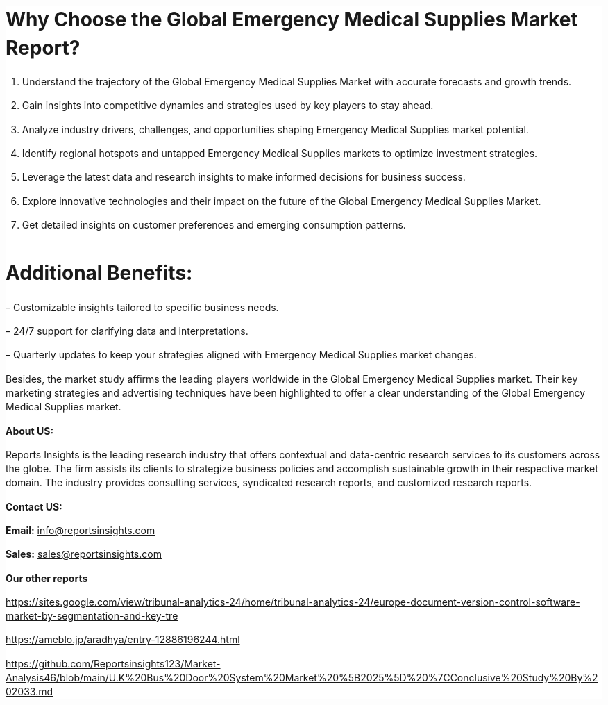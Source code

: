 # <strong>Why Choose the Global Emergency Medical Supplies Market Report?</strong>

1. Understand the trajectory of the Global Emergency Medical Supplies Market with accurate forecasts and growth trends.

2. Gain insights into competitive dynamics and strategies used by key players to stay ahead.

3. Analyze industry drivers, challenges, and opportunities shaping Emergency Medical Supplies market potential.

4. Identify regional hotspots and untapped Emergency Medical Supplies markets to optimize investment strategies.

5. Leverage the latest data and research insights to make informed decisions for business success.

6. Explore innovative technologies and their impact on the future of the Global Emergency Medical Supplies Market.

7. Get detailed insights on customer preferences and emerging consumption patterns.

# <strong>Additional Benefits:</strong>

– Customizable insights tailored to specific business needs.

– 24/7 support for clarifying data and interpretations.

– Quarterly updates to keep your strategies aligned with Emergency Medical Supplies market changes.

Besides, the market study affirms the leading players worldwide in the Global Emergency Medical Supplies market. Their key marketing strategies and advertising techniques have been highlighted to offer a clear understanding of the Global Emergency Medical Supplies market.

<strong><strong>About US</strong>:</strong>

Reports Insights is the leading research industry that offers contextual and data-centric research services to its customers across the globe. The firm assists its clients to strategize business policies and accomplish sustainable growth in their respective market domain. The industry provides consulting services, syndicated research reports, and customized research reports.

<strong>Contact US:</strong>

<p class=><b>Email:</b> <a href=mailto:info@reportsinsights.com>info@reportsinsights.com</a></p>
<p class=><b>Sales:</b> <a href=mailto:sales@reportsinsights.com>sales@reportsinsights.com</a></p>

<strong>Our other reports</strong>

<a href=https://sites.google.com/view/tribunal-analytics-24/home/tribunal-analytics-24/europe-document-version-control-software-market-by-segmentation-and-key-tre>https://sites.google.com/view/tribunal-analytics-24/home/tribunal-analytics-24/europe-document-version-control-software-market-by-segmentation-and-key-tre</a>

<a href=https://ameblo.jp/aradhya/entry-12886196244.html>https://ameblo.jp/aradhya/entry-12886196244.html</a>

<a href=https://github.com/Reportsinsights123/Market-Analysis46/blob/main/U.K%20Bus%20Door%20System%20Market%20%5B2025%5D%20%7CConclusive%20Study%20By%202033.md>https://github.com/Reportsinsights123/Market-Analysis46/blob/main/U.K%20Bus%20Door%20System%20Market%20%5B2025%5D%20%7CConclusive%20Study%20By%202033.md</a>
